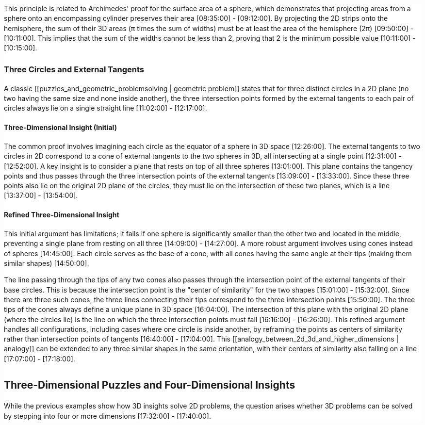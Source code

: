 This principle is related to Archimedes' proof for the surface area of a sphere, which demonstrates that projecting areas from a sphere onto an encompassing cylinder preserves their area [08:35:00] - <a class="yt-timestamp" data-t="09:12:00">[09:12:00]</a>. By projecting the 2D strips onto the hemisphere, the sum of their 3D areas (π times the sum of widths) must be at least the area of the hemisphere (2π) [09:50:00] - <a class="yt-timestamp" data-t="10:11:00">[10:11:00]</a>. This implies that the sum of the widths cannot be less than 2, proving that 2 is the minimum possible value [10:11:00] - <a class="yt-timestamp" data-t="10:15:00">[10:15:00]</a>.

### Three Circles and External Tangents

A classic [[puzzles_and_geometric_problemsolving | geometric problem]] states that for three distinct circles in a 2D plane (no two having the same size and none inside another), the three intersection points formed by the external tangents to each pair of circles always lie on a single straight line [11:02:00] - <a class="yt-timestamp" data-t="12:17:00">[12:17:00]</a>.

#### Three-Dimensional Insight (Initial)
The common proof involves imagining each circle as the equator of a sphere in 3D space [12:26:00]. The external tangents to two circles in 2D correspond to a cone of external tangents to the two spheres in 3D, all intersecting at a single point [12:31:00] - <a class="yt-timestamp" data-t="12:52:00">[12:52:00]</a>. A key insight is to consider a plane that rests on top of all three spheres [13:01:00]. This plane contains the tangency points and thus passes through the three intersection points of the external tangents [13:09:00] - <a class="yt-timestamp" data-t="13:33:00">[13:33:00]</a>. Since these three points also lie on the original 2D plane of the circles, they must lie on the intersection of these two planes, which is a line [13:37:00] - <a class="yt-timestamp" data-t="13:54:00">[13:54:00]</a>.

#### Refined Three-Dimensional Insight
This initial argument has limitations; it fails if one sphere is significantly smaller than the other two and located in the middle, preventing a single plane from resting on all three [14:09:00] - <a class="yt-timestamp" data-t="14:27:00">[14:27:00]</a>. A more robust argument involves using cones instead of spheres [14:45:00]. Each circle serves as the base of a cone, with all cones having the same angle at their tips (making them similar shapes) [14:50:00].

The line passing through the tips of any two cones also passes through the intersection point of the external tangents of their base circles. This is because the intersection point is the "center of similarity" for the two shapes [15:01:00] - <a class="yt-timestamp" data-t="15:32:00">[15:32:00]</a>. Since there are three such cones, the three lines connecting their tips correspond to the three intersection points [15:50:00]. The three tips of the cones always define a unique plane in 3D space [16:04:00]. The intersection of this plane with the original 2D plane (where the circles lie) is the line on which the three intersection points must fall [16:16:00] - <a class="yt-timestamp" data-t="16:26:00">[16:26:00]</a>. This refined argument handles all configurations, including cases where one circle is inside another, by reframing the points as centers of similarity rather than intersection points of tangents [16:40:00] - <a class="yt-timestamp" data-t="17:04:00">[17:04:00]</a>. This [[analogy_between_2d_3d_and_higher_dimensions | analogy]] can be extended to any three similar shapes in the same orientation, with their centers of similarity also falling on a line [17:07:00] - <a class="yt-timestamp" data-t="17:18:00">[17:18:00]</a>.

## Three-Dimensional Puzzles and Four-Dimensional Insights

While the previous examples show how 3D insights solve 2D problems, the question arises whether 3D problems can be solved by stepping into four or more dimensions [17:32:00] - <a class="yt-timestamp" data-t="17:40:00">[17:40:00]</a>.
